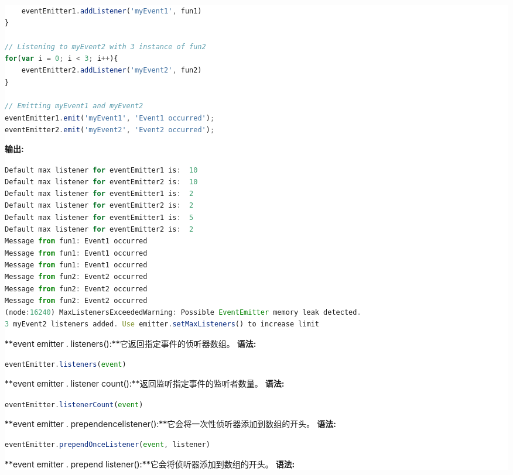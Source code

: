 ```js
    eventEmitter1.addListener('myEvent1', fun1)
}

// Listening to myEvent2 with 3 instance of fun2
for(var i = 0; i < 3; i++){
    eventEmitter2.addListener('myEvent2', fun2)
}

// Emitting myEvent1 and myEvent2
eventEmitter1.emit('myEvent1', 'Event1 occurred');
eventEmitter2.emit('myEvent2', 'Event2 occurred');
```

**输出:**

```js
Default max listener for eventEmitter1 is:  10
Default max listener for eventEmitter2 is:  10
Default max listener for eventEmitter1 is:  2
Default max listener for eventEmitter2 is:  2
Default max listener for eventEmitter1 is:  5
Default max listener for eventEmitter2 is:  2
Message from fun1: Event1 occurred
Message from fun1: Event1 occurred
Message from fun1: Event1 occurred
Message from fun2: Event2 occurred
Message from fun2: Event2 occurred
Message from fun2: Event2 occurred
(node:16240) MaxListenersExceededWarning: Possible EventEmitter memory leak detected.
3 myEvent2 listeners added. Use emitter.setMaxListeners() to increase limit

```

**event emitter . listeners():**它返回指定事件的侦听器数组。
**语法:**

```js
eventEmitter.listeners(event)
```

**event emitter . listener count():**返回监听指定事件的监听者数量。
**语法:**

```js
eventEmitter.listenerCount(event)
```

**event emitter . prependencelistener():**它会将一次性侦听器添加到数组的开头。
**语法:**

```js
eventEmitter.prependOnceListener(event, listener)
```

**event emitter . prepend listener():**它会将侦听器添加到数组的开头。
**语法:**
